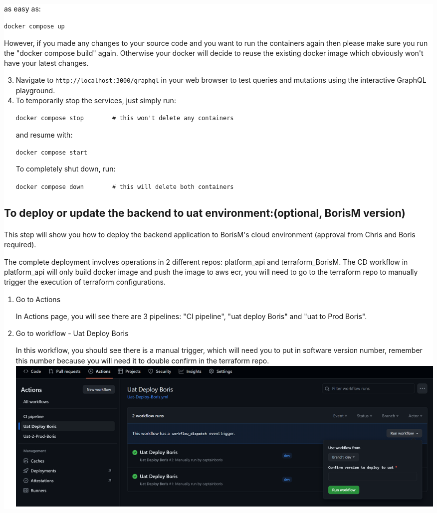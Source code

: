    as easy as:

   ```
   docker compose up
   ```

   However, if you made any changes to your source code and you want to run the containers again then please make sure you run the "docker compose build" again. Otherwise your docker will decide to reuse the existing docker image which obviously won't have your latest changes.

3. Navigate to `http://localhost:3000/graphql` in your web browser to test queries and mutations using the interactive GraphQL playground.
4. To temporarily stop the services, just simply run:
   ```
   docker compose stop        # this won't delete any containers
   ```
   and resume with:
   ```
   docker compose start
   ```
   To completely shut down, run:
   ```
   docker compose down        # this will delete both containers
   ```

## To deploy or update the backend to uat environment:(optional, BorisM version)

This step will show you how to deploy the backend application to BorisM's cloud environment (approval from Chris and Boris required).

The complete deployment involves operations in 2 different repos: platform_api and terraform_BorisM.
The CD workflow in platform_api will only build docker image and push the image to aws ecr, you will need to go to the terraform repo to manually trigger the execution of terraform configurations.

1. Go to Actions

   In Actions page, you will see there are 3 pipelines: "CI pipeline", "uat deploy Boris" and "uat to Prod Boris".

2. Go to workflow - Uat Deploy Boris

   In this workflow, you should see there is a manual trigger, which will need you to put in software version number, remember this number because you will need it to double confirm in the terraform repo.
   ![alt text](.github/workflows/images/readmeScreenshot-uatDeployWorkflow.png)
